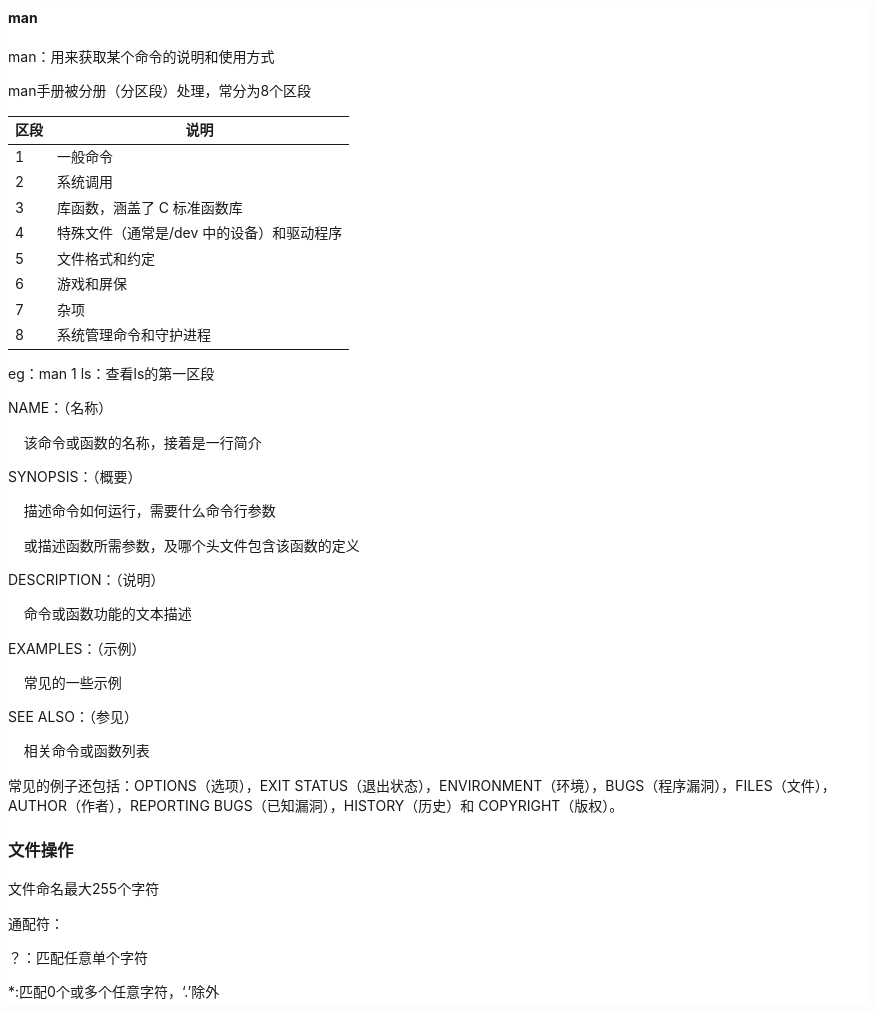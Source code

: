 #### man

man：用来获取某个命令的说明和使用方式

man手册被分册（分区段）处理，常分为8个区段

| 区段  | 说明                      |
| --- | ----------------------- |
| 1   | 一般命令                    |
| 2   | 系统调用                    |
| 3   | 库函数，涵盖了 C 标准函数库         |
| 4   | 特殊文件（通常是/dev 中的设备）和驱动程序 |
| 5   | 文件格式和约定                 |
| 6   | 游戏和屏保                   |
| 7   | 杂项                      |
| 8   | 系统管理命令和守护进程             |

eg：man 1 ls：查看ls的第一区段

NAME：（名称）

    该命令或函数的名称，接着是一行简介

SYNOPSIS：（概要）

    描述命令如何运行，需要什么命令行参数

    或描述函数所需参数，及哪个头文件包含该函数的定义

DESCRIPTION：（说明）

    命令或函数功能的文本描述

EXAMPLES：（示例）

    常见的一些示例

SEE ALSO：（参见）

    相关命令或函数列表

常见的例子还包括：OPTIONS（选项），EXIT STATUS（退出状态），ENVIRONMENT（环境），BUGS（程序漏洞），FILES（文件），AUTHOR（作者），REPORTING BUGS（已知漏洞），HISTORY（历史）和 COPYRIGHT（版权）。

### 文件操作

文件命名最大255个字符

通配符：

？：匹配任意单个字符

*:匹配0个或多个任意字符，‘.’除外
